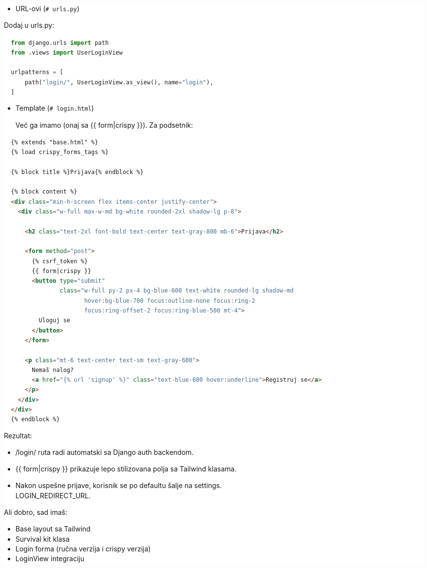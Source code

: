 - URL-ovi (`# urls.py`)

Dodaj u urls.py:

```py
  from django.urls import path
  from .views import UserLoginView
  
  urlpatterns = [
      path("login/", UserLoginView.as_view(), name="login"),
  ]
```

- Template (`# login.html`)

  Već ga imamo (onaj sa {{ form|crispy }}). Za podsetnik:

```html
  {% extends "base.html" %}
  {% load crispy_forms_tags %}
  
  {% block title %}Prijava{% endblock %}
  
  {% block content %}
  <div class="min-h-screen flex items-center justify-center">
    <div class="w-full max-w-md bg-white rounded-2xl shadow-lg p-8">
      
      <h2 class="text-2xl font-bold text-center text-gray-800 mb-6">Prijava</h2>
      
      <form method="post">
        {% csrf_token %}
        {{ form|crispy }}
        <button type="submit" 
                class="w-full py-2 px-4 bg-blue-600 text-white rounded-lg shadow-md 
                       hover:bg-blue-700 focus:outline-none focus:ring-2 
                       focus:ring-offset-2 focus:ring-blue-500 mt-4">
          Uloguj se
        </button>
      </form>
  
      <p class="mt-6 text-center text-sm text-gray-600">
        Nemaš nalog? 
        <a href="{% url 'signup' %}" class="text-blue-600 hover:underline">Registruj se</a>
      </p>
    </div>
  </div>
  {% endblock %}
```

Rezultat:

- /login/ ruta radi automatski sa Django auth backendom.

- {{ form|crispy }} prikazuje lepo stilizovana polja sa Tailwind klasama.

- Nakon uspešne prijave, korisnik se po defaultu šalje na settings.  
  LOGIN_REDIRECT_URL.

Ali dobro, sad imaš:

- Base layout sa Tailwind
- Survival kit klasa
- Login forma (ručna verzija i crispy verzija)
- LoginView integraciju
